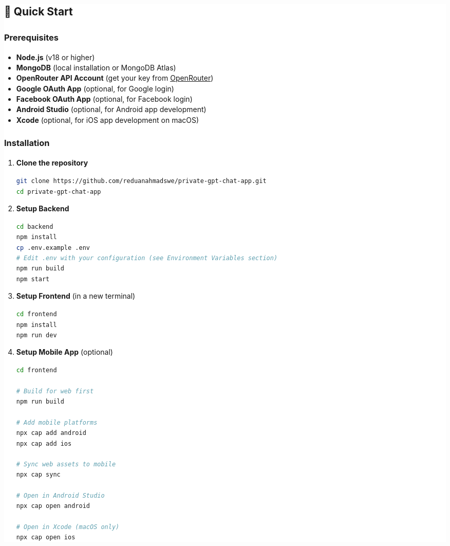 ## 🚀 Quick Start

### Prerequisites

- **Node.js** (v18 or higher)
- **MongoDB** (local installation or MongoDB Atlas)
- **OpenRouter API Account** (get your key from [OpenRouter](https://openrouter.ai/keys))
- **Google OAuth App** (optional, for Google login)
- **Facebook OAuth App** (optional, for Facebook login)
- **Android Studio** (optional, for Android app development)
- **Xcode** (optional, for iOS app development on macOS)

### Installation

1. **Clone the repository**

   ```bash
   git clone https://github.com/reduanahmadswe/private-gpt-chat-app.git
   cd private-gpt-chat-app
   ```

2. **Setup Backend**

   ```bash
   cd backend
   npm install
   cp .env.example .env
   # Edit .env with your configuration (see Environment Variables section)
   npm run build
   npm start
   ```

3. **Setup Frontend** (in a new terminal)

   ```bash
   cd frontend
   npm install
   npm run dev
   ```

4. **Setup Mobile App** (optional)

   ```bash
   cd frontend

   # Build for web first
   npm run build

   # Add mobile platforms
   npx cap add android
   npx cap add ios

   # Sync web assets to mobile
   npx cap sync

   # Open in Android Studio
   npx cap open android

   # Open in Xcode (macOS only)
   npx cap open ios
   ```
